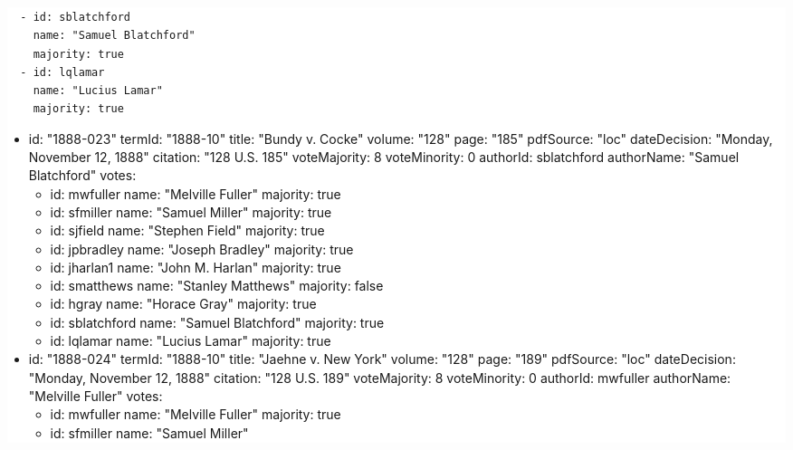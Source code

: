       - id: sblatchford
        name: "Samuel Blatchford"
        majority: true
      - id: lqlamar
        name: "Lucius Lamar"
        majority: true
  - id: "1888-023"
    termId: "1888-10"
    title: "Bundy v. Cocke"
    volume: "128"
    page: "185"
    pdfSource: "loc"
    dateDecision: "Monday, November 12, 1888"
    citation: "128 U.S. 185"
    voteMajority: 8
    voteMinority: 0
    authorId: sblatchford
    authorName: "Samuel Blatchford"
    votes:
      - id: mwfuller
        name: "Melville Fuller"
        majority: true
      - id: sfmiller
        name: "Samuel Miller"
        majority: true
      - id: sjfield
        name: "Stephen Field"
        majority: true
      - id: jpbradley
        name: "Joseph Bradley"
        majority: true
      - id: jharlan1
        name: "John M. Harlan"
        majority: true
      - id: smatthews
        name: "Stanley Matthews"
        majority: false
      - id: hgray
        name: "Horace Gray"
        majority: true
      - id: sblatchford
        name: "Samuel Blatchford"
        majority: true
      - id: lqlamar
        name: "Lucius Lamar"
        majority: true
  - id: "1888-024"
    termId: "1888-10"
    title: "Jaehne v. New York"
    volume: "128"
    page: "189"
    pdfSource: "loc"
    dateDecision: "Monday, November 12, 1888"
    citation: "128 U.S. 189"
    voteMajority: 8
    voteMinority: 0
    authorId: mwfuller
    authorName: "Melville Fuller"
    votes:
      - id: mwfuller
        name: "Melville Fuller"
        majority: true
      - id: sfmiller
        name: "Samuel Miller"